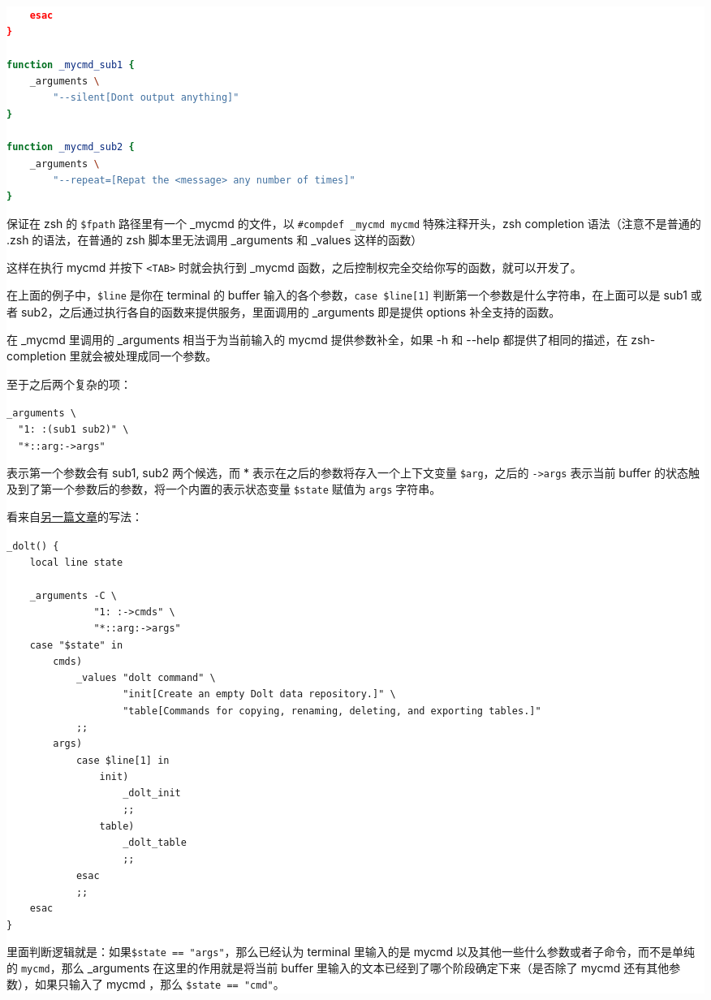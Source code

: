 ```zsh
    esac
}

function _mycmd_sub1 {
    _arguments \
        "--silent[Dont output anything]"
}

function _mycmd_sub2 {
    _arguments \
        "--repeat=[Repat the <message> any number of times]"
}
```

保证在 zsh 的 `$fpath` 路径里有一个 \_mycmd 的文件，以 `#compdef _mycmd mycmd` 特殊注释开头，zsh completion 语法（注意不是普通的 .zsh 的语法，在普通的 zsh 脚本里无法调用 _arguments 和 _values 这样的函数）

这样在执行 mycmd 并按下 `<TAB>` 时就会执行到 \_mycmd 函数，之后控制权完全交给你写的函数，就可以开发了。

在上面的例子中，`$line` 是你在 terminal 的 buffer 输入的各个参数，`case $line[1]` 判断第一个参数是什么字符串，在上面可以是 sub1 或者 sub2，之后通过执行各自的函数来提供服务，里面调用的 \_arguments 即是提供 options 补全支持的函数。

在 \_mycmd 里调用的 \_arguments 相当于为当前输入的 mycmd 提供参数补全，如果 -h 和 --help 都提供了相同的描述，在 zsh-completion 里就会被处理成同一个参数。

至于之后两个复杂的项：
```shell
_arguments \
  "1: :(sub1 sub2)" \
  "*::arg:->args"
```
表示第一个参数会有 sub1, sub2 两个候选，而 \* 表示在之后的参数将存入一个上下文变量 `$arg`，之后的 `->args` 表示当前 buffer 的状态触及到了第一个参数后的参数，将一个内置的表示状态变量 `$state` 赋值为 `args` 字符串。

看来自[另一篇文章](https://www.dolthub.com/blog/2021-11-15-zsh-completions-with-subcommands/)的写法：
```shell
_dolt() {
    local line state

    _arguments -C \
               "1: :->cmds" \
               "*::arg:->args"
    case "$state" in
        cmds)
            _values "dolt command" \
                    "init[Create an empty Dolt data repository.]" \
                    "table[Commands for copying, renaming, deleting, and exporting tables.]" 
            ;;
        args)
            case $line[1] in
                init)
                    _dolt_init
                    ;;
                table)
                    _dolt_table
                    ;;
            esac
            ;;
    esac
}
```
里面判断逻辑就是：如果`$state == "args"`，那么已经认为 terminal 里输入的是 mycmd 以及其他一些什么参数或者子命令，而不是单纯的 `mycmd`，那么 \_arguments 在这里的作用就是将当前 buffer 里输入的文本已经到了哪个阶段确定下来（是否除了 mycmd 还有其他参数），如果只输入了 mycmd ，那么 `$state == "cmd"`。
